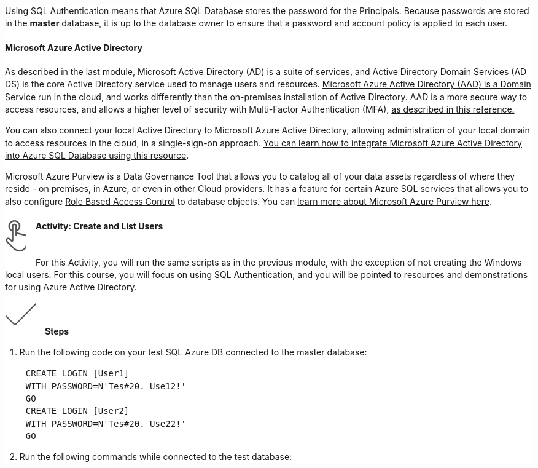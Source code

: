 Using SQL Authentication means that Azure SQL Database stores the password for the Principals. Because passwords are stored in the <b>master</b> database, it is up to the database owner to ensure that a password and account policy is applied to each user.

<h4>Microsoft Azure Active Directory</h4>
As described in the last module, Microsoft Active Directory (AD) is a suite of services, and Active Directory Domain Services (AD DS) is the core Active Directory service used to manage users and resources. <a href="https://docs.microsoft.com/en-us/azure/active-directory/?culture=en-us&country=US" target="_blank">Microsoft Azure Active Directory (AAD) is a Domain Service run in the cloud</a>, and works differently than the on-premises installation of Active Directory. AAD is a more secure way to access resources, and allows a higher level of security with Multi-Factor Authentication (MFA), <a href="https://docs.microsoft.com/en-us/azure/azure-sql/database/authentication-mfa-ssms-overview?view=azuresql" target="_blank">as described in this reference.</a>

You can also connect your local Active Directory to Microsoft Azure Active Directory, allowing administration of your local domain to access resources in the cloud, in a single-sign-on approach. <a href="https://docs.microsoft.com/en-us/azure/azure-sql/database/authentication-aad-configure?view=azuresql&tabs=azure-powershell" target="_blank">You can learn how to integrate Microsoft Azure Active Directory into Azure SQL Database using this resource</a>.

Microsoft Azure Purview is a Data Governance Tool that allows you to catalog all of your data assets regardless of where they reside - on premises, in Azure, or even in other Cloud providers. It has a feature for certain Azure SQL services that allows you to also configure <a href="https://techcommunity.microsoft.com/t5/azure/a-beginner-s-guide-to-role-based-access-control-on-azure/m-p/1354947" target="_blank">Role Based Access Control</a> to database objects. You can <a href="https://cloudblogs.microsoft.com/sqlserver/2022/08/11/microsoft-purview-access-policies-for-sql-server-2022/" target="_blank">learn more about Microsoft Azure Purview here</a>.

<h4><img style="float: left; margin: 0px 15px 15px 0px;" src="../graphics/point1.png"><b>Activity: Create and List Users</b></h4>
<br>
For this Activity, you will run the same scripts as in the previous module, with the exception of not creating the Windows local users. For this course, you will focus on using SQL Authentication, and you will be pointed to resources and demonstrations for using Azure Active Directory. 

<p><img style="margin: 0px 15px 15px 0px;" src="../graphics/checkmark.png"><b>Steps</b></p>

1. Run the following code on your test SQL Azure DB connected to the master database:

<pre>
    CREATE LOGIN [User1] 
    WITH PASSWORD=N'Tes#20. Use12!'
    GO
    CREATE LOGIN [User2] 
    WITH PASSWORD=N'Tes#20. Use22!'
    GO
</pre>

2. Run the following commands while connected to the test database:


[//]: <> (================================= ========= =========================================================)
[//]: <> (================================= ========= =========================================================)
[//]: <> (================================= Section 1 =========================================================)
[//]: <> (================================= ========= =========================================================)
[//]: <> (================================= ========= =========================================================)
[//]: <> (================================= ========= =========================================================)
[//]: <> (================================= ========= =========================================================)
[//]: <> (================================= Section 2 =========================================================)
[//]: <> (================================= ========= =========================================================)
[//]: <> (================================= ========= =========================================================)
[//]: <> (================================= ========= =========================================================)
[//]: <> (================================= ========= =========================================================)
[//]: <> (================================= Section 3 =========================================================)
[//]: <> (================================= ========= =========================================================)
[//]: <> (================================= ========= =========================================================)
[//]: <> (================================= ========= =========================================================)
[//]: <> (================================= ========= =========================================================)
[//]: <> (================================= Section 4 =========================================================)
[//]: <> (================================= ========= =========================================================)
[//]: <> (================================= ========= =========================================================)
[//]: <> (================================= ========= =========================================================)
[//]: <> (================================= ========= =========================================================)
[//]: <> (================================= Section 5 =========================================================)
[//]: <> (================================= ========= =========================================================)
[//]: <> (================================= ========= =========================================================)
[//]: <> (================================= ========= =========================================================)
[//]: <> (================================= ========= =========================================================)
[//]: <> (================================= Section 6 =========================================================)
[//]: <> (================================= ========= =========================================================)
[//]: <> (================================= ========= =========================================================)
[//]: <> (================================= ========= =========================================================)
[//]: <> (================================= ========= =========================================================)
[//]: <> (================================= Closing   =========================================================)
[//]: <> (================================= ========= =========================================================)
[//]: <> (================================= ========= =========================================================)